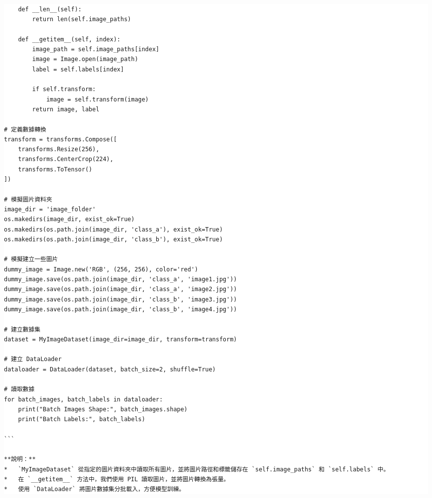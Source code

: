         def __len__(self):
            return len(self.image_paths)

        def __getitem__(self, index):
            image_path = self.image_paths[index]
            image = Image.open(image_path)
            label = self.labels[index]
            
            if self.transform:
                image = self.transform(image)
            return image, label

    # 定義數據轉換
    transform = transforms.Compose([
        transforms.Resize(256),
        transforms.CenterCrop(224),
        transforms.ToTensor()
    ])
    
    # 模擬圖片資料夾
    image_dir = 'image_folder'
    os.makedirs(image_dir, exist_ok=True)
    os.makedirs(os.path.join(image_dir, 'class_a'), exist_ok=True)
    os.makedirs(os.path.join(image_dir, 'class_b'), exist_ok=True)
    
    # 模擬建立一些圖片
    dummy_image = Image.new('RGB', (256, 256), color='red')
    dummy_image.save(os.path.join(image_dir, 'class_a', 'image1.jpg'))
    dummy_image.save(os.path.join(image_dir, 'class_a', 'image2.jpg'))
    dummy_image.save(os.path.join(image_dir, 'class_b', 'image3.jpg'))
    dummy_image.save(os.path.join(image_dir, 'class_b', 'image4.jpg'))

    # 建立數據集
    dataset = MyImageDataset(image_dir=image_dir, transform=transform)

    # 建立 DataLoader
    dataloader = DataLoader(dataset, batch_size=2, shuffle=True)

    # 讀取數據
    for batch_images, batch_labels in dataloader:
        print("Batch Images Shape:", batch_images.shape)
        print("Batch Labels:", batch_labels)

    ```

    **說明：**
    *   `MyImageDataset` 從指定的圖片資料夾中讀取所有圖片，並將圖片路徑和標籤儲存在 `self.image_paths` 和 `self.labels` 中。
    *   在 `__getitem__` 方法中，我們使用 PIL 讀取圖片，並將圖片轉換為張量。
    *   使用 `DataLoader` 將圖片數據集分批載入，方便模型訓練。
